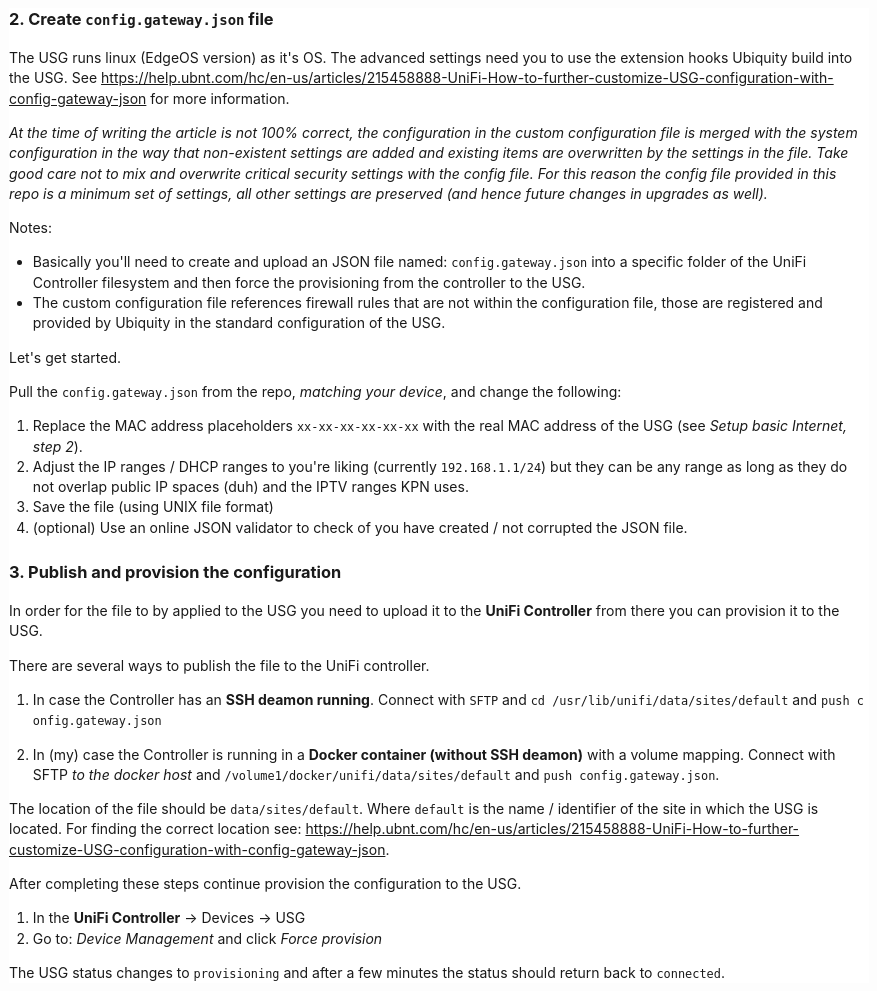 ### 2. Create `config.gateway.json` file  
The USG runs linux (EdgeOS version) as it's OS. The advanced settings need you to use the extension hooks Ubiquity build into the USG. See https://help.ubnt.com/hc/en-us/articles/215458888-UniFi-How-to-further-customize-USG-configuration-with-config-gateway-json for more information.

_At the time of writing the article is not 100% correct, the configuration in the custom configuration file is merged with the system configuration in the way that non-existent settings are added and existing items are overwritten by the settings in the file. Take good care not to mix and overwrite critical security settings with the config file. For this reason the config file provided in this repo is a minimum set of settings, all other settings are preserved (and hence future changes in upgrades as well)._

Notes:
* Basically you'll need to create and upload an JSON file named: `config.gateway.json` into a specific folder of the UniFi Controller filesystem and then force the provisioning from the controller to the USG.
* The custom configuration file references firewall rules that are not within the configuration file, those are registered and provided by Ubiquity in the standard configuration of the USG.

Let's get started.

Pull the `config.gateway.json` from the repo, _matching your device_, and change the following:
1. Replace the MAC address placeholders `xx-xx-xx-xx-xx-xx` with the real MAC address of the USG (see *Setup basic Internet, step 2*).
2. Adjust the IP ranges / DHCP ranges to you're liking (currently `192.168.1.1/24`) but they can be any range as long as they do not overlap public IP spaces (duh) and the IPTV ranges KPN uses.
3. Save the file (using UNIX file format)
4. (optional) Use an online JSON validator to check of you have created / not corrupted the JSON file.

### 3. Publish and provision the configuration
In order for the file to by applied to the USG you need to upload it to the **UniFi Controller** from there you can provision it to the USG.

There are several ways to publish the file to the UniFi controller.

1. In case the Controller has an **SSH deamon running**. Connect with `SFTP` and `cd /usr/lib/unifi/data/sites/default` and `push config.gateway.json`

2. In (my) case the Controller is running in a **Docker container (without SSH deamon)** with a volume mapping. Connect with SFTP *to the docker host* and `/volume1/docker/unifi/data/sites/default` and `push config.gateway.json`.

The location of the file should be `data/sites/default`. Where `default` is the name / identifier of the site in which the USG is located. For finding the correct location see: https://help.ubnt.com/hc/en-us/articles/215458888-UniFi-How-to-further-customize-USG-configuration-with-config-gateway-json.

After completing these steps continue provision the configuration to the USG.

1. In the **UniFi Controller** -> Devices -> USG
2. Go to: *Device Management* and click *Force provision*

The USG status changes to `provisioning` and after a few minutes the status should return back to `connected`.
